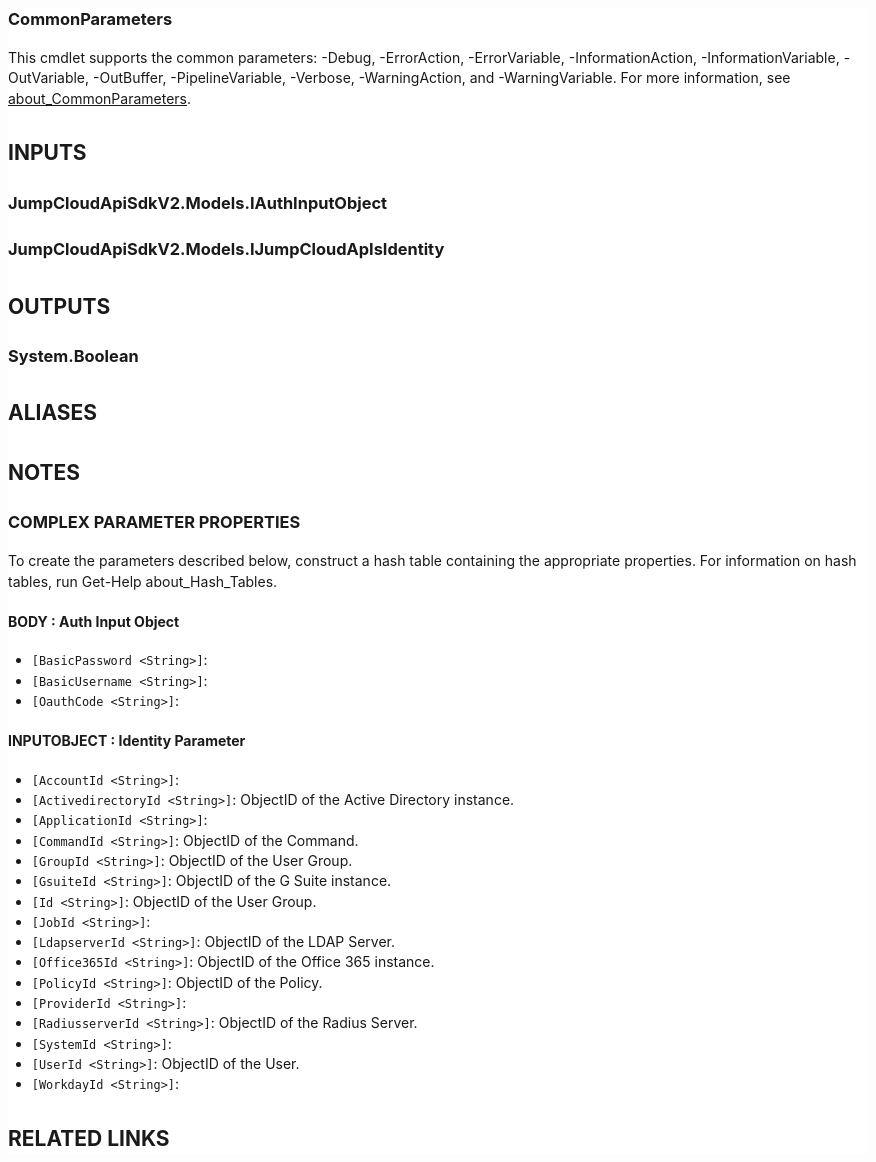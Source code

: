 ### CommonParameters
This cmdlet supports the common parameters: -Debug, -ErrorAction, -ErrorVariable, -InformationAction, -InformationVariable, -OutVariable, -OutBuffer, -PipelineVariable, -Verbose, -WarningAction, and -WarningVariable. For more information, see [about_CommonParameters](http://go.microsoft.com/fwlink/?LinkID=113216).

## INPUTS

### JumpCloudApiSdkV2.Models.IAuthInputObject

### JumpCloudApiSdkV2.Models.IJumpCloudApIsIdentity

## OUTPUTS

### System.Boolean

## ALIASES

## NOTES

### COMPLEX PARAMETER PROPERTIES
To create the parameters described below, construct a hash table containing the appropriate properties. For information on hash tables, run Get-Help about_Hash_Tables.

#### BODY <IAuthInputObject>: Auth Input Object
  - `[BasicPassword <String>]`: 
  - `[BasicUsername <String>]`: 
  - `[OauthCode <String>]`: 

#### INPUTOBJECT <IJumpCloudApIsIdentity>: Identity Parameter
  - `[AccountId <String>]`: 
  - `[ActivedirectoryId <String>]`: ObjectID of the Active Directory instance.
  - `[ApplicationId <String>]`: 
  - `[CommandId <String>]`: ObjectID of the Command.
  - `[GroupId <String>]`: ObjectID of the User Group.
  - `[GsuiteId <String>]`: ObjectID of the G Suite instance.
  - `[Id <String>]`: ObjectID of the User Group.
  - `[JobId <String>]`: 
  - `[LdapserverId <String>]`: ObjectID of the LDAP Server.
  - `[Office365Id <String>]`: ObjectID of the Office 365 instance.
  - `[PolicyId <String>]`: ObjectID of the Policy.
  - `[ProviderId <String>]`: 
  - `[RadiusserverId <String>]`: ObjectID of the Radius Server.
  - `[SystemId <String>]`: 
  - `[UserId <String>]`: ObjectID of the User.
  - `[WorkdayId <String>]`: 

## RELATED LINKS

